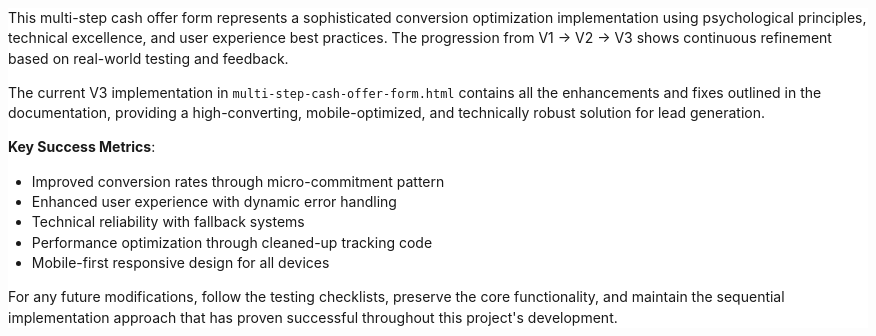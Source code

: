 This multi-step cash offer form represents a sophisticated conversion optimization implementation using psychological principles, technical excellence, and user experience best practices. The progression from V1 → V2 → V3 shows continuous refinement based on real-world testing and feedback.

The current V3 implementation in `multi-step-cash-offer-form.html` contains all the enhancements and fixes outlined in the documentation, providing a high-converting, mobile-optimized, and technically robust solution for lead generation.

**Key Success Metrics**:
- Improved conversion rates through micro-commitment pattern
- Enhanced user experience with dynamic error handling
- Technical reliability with fallback systems
- Performance optimization through cleaned-up tracking code
- Mobile-first responsive design for all devices

For any future modifications, follow the testing checklists, preserve the core functionality, and maintain the sequential implementation approach that has proven successful throughout this project's development.